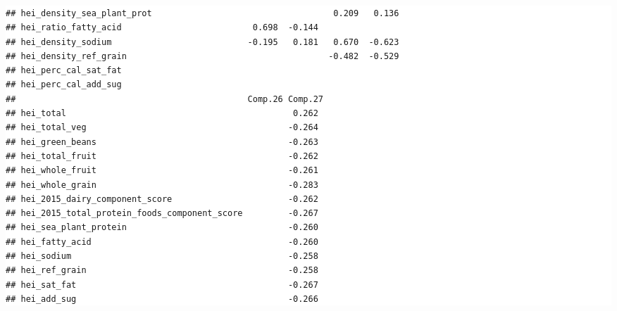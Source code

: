     ## hei_density_sea_plant_prot                                    0.209   0.136 
    ## hei_ratio_fatty_acid                          0.698  -0.144                 
    ## hei_density_sodium                           -0.195   0.181   0.670  -0.623 
    ## hei_density_ref_grain                                        -0.482  -0.529 
    ## hei_perc_cal_sat_fat                                                        
    ## hei_perc_cal_add_sug                                                        
    ##                                              Comp.26 Comp.27
    ## hei_total                                             0.262 
    ## hei_total_veg                                        -0.264 
    ## hei_green_beans                                      -0.263 
    ## hei_total_fruit                                      -0.262 
    ## hei_whole_fruit                                      -0.261 
    ## hei_whole_grain                                      -0.283 
    ## hei_2015_dairy_component_score                       -0.262 
    ## hei_2015_total_protein_foods_component_score         -0.267 
    ## hei_sea_plant_protein                                -0.260 
    ## hei_fatty_acid                                       -0.260 
    ## hei_sodium                                           -0.258 
    ## hei_ref_grain                                        -0.258 
    ## hei_sat_fat                                          -0.267 
    ## hei_add_sug                                          -0.266 